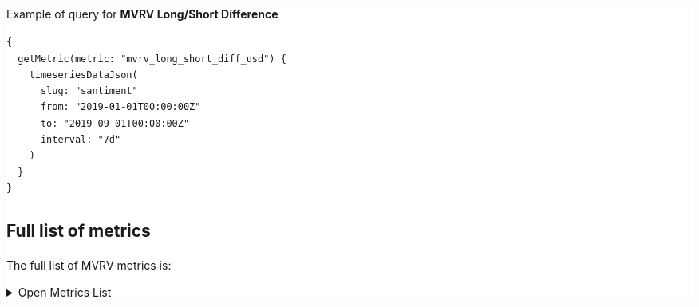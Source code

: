 Example of query for **MVRV Long/Short Difference**

```graphql-explorer
{
  getMetric(metric: "mvrv_long_short_diff_usd") {
    timeseriesDataJson(
      slug: "santiment"
      from: "2019-01-01T00:00:00Z"
      to: "2019-09-01T00:00:00Z"
      interval: "7d"
    )
  }
}
```

## Full list of metrics

The full list of MVRV metrics is:

<Details><Summary>Open Metrics List</Summary></Details>
